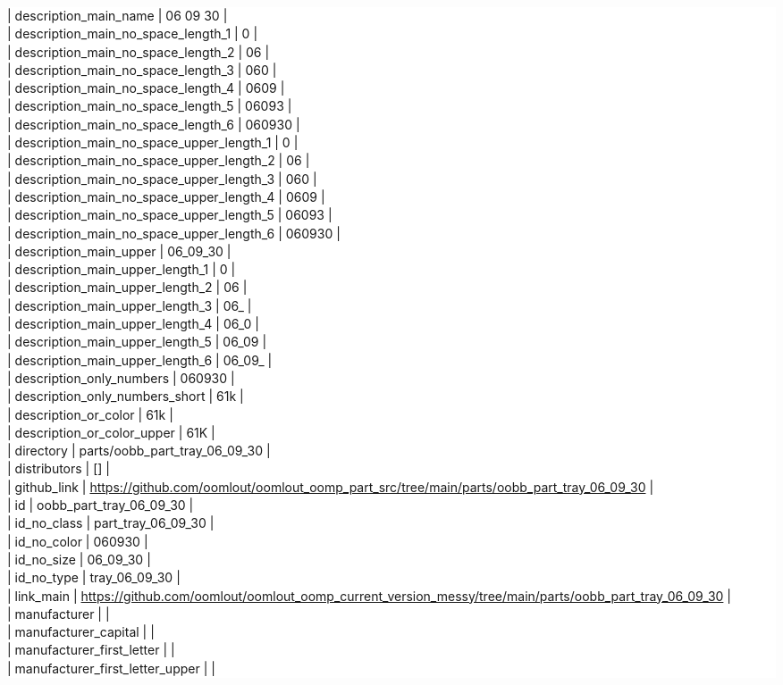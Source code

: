 | description_main_name | 06 09 30 |  
| description_main_no_space_length_1 | 0 |  
| description_main_no_space_length_2 | 06 |  
| description_main_no_space_length_3 | 060 |  
| description_main_no_space_length_4 | 0609 |  
| description_main_no_space_length_5 | 06093 |  
| description_main_no_space_length_6 | 060930 |  
| description_main_no_space_upper_length_1 | 0 |  
| description_main_no_space_upper_length_2 | 06 |  
| description_main_no_space_upper_length_3 | 060 |  
| description_main_no_space_upper_length_4 | 0609 |  
| description_main_no_space_upper_length_5 | 06093 |  
| description_main_no_space_upper_length_6 | 060930 |  
| description_main_upper | 06_09_30 |  
| description_main_upper_length_1 | 0 |  
| description_main_upper_length_2 | 06 |  
| description_main_upper_length_3 | 06_ |  
| description_main_upper_length_4 | 06_0 |  
| description_main_upper_length_5 | 06_09 |  
| description_main_upper_length_6 | 06_09_ |  
| description_only_numbers | 060930 |  
| description_only_numbers_short | 61k |  
| description_or_color | 61k |  
| description_or_color_upper | 61K |  
| directory | parts/oobb_part_tray_06_09_30 |  
| distributors | [] |  
| github_link | https://github.com/oomlout/oomlout_oomp_part_src/tree/main/parts/oobb_part_tray_06_09_30 |  
| id | oobb_part_tray_06_09_30 |  
| id_no_class | part_tray_06_09_30 |  
| id_no_color | 060930 |  
| id_no_size | 06_09_30 |  
| id_no_type | tray_06_09_30 |  
| link_main | https://github.com/oomlout/oomlout_oomp_current_version_messy/tree/main/parts/oobb_part_tray_06_09_30 |  
| manufacturer |  |  
| manufacturer_capital |  |  
| manufacturer_first_letter |  |  
| manufacturer_first_letter_upper |  |  